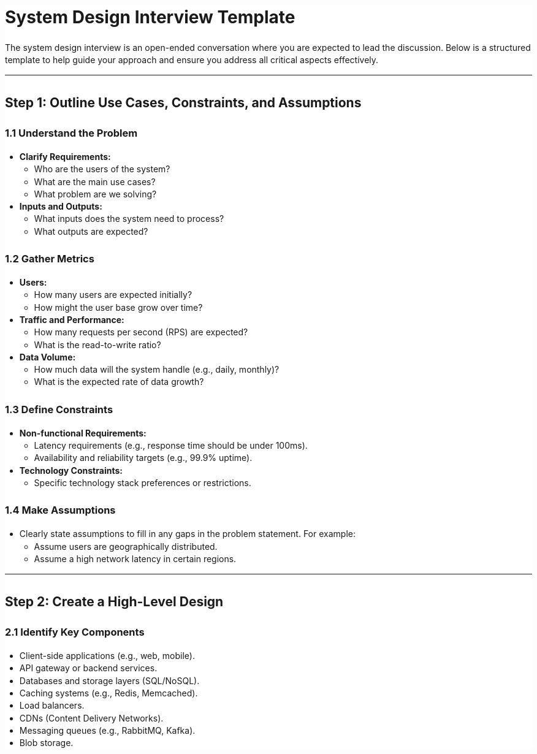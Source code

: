 # System Design Interview Template

The system design interview is an open-ended conversation where you are expected to lead the discussion. Below is a structured template to help guide your approach and ensure you address all critical aspects effectively.

---

## Step 1: Outline Use Cases, Constraints, and Assumptions

### 1.1 Understand the Problem
- **Clarify Requirements:**
  - Who are the users of the system?
  - What are the main use cases?
  - What problem are we solving?
- **Inputs and Outputs:**
  - What inputs does the system need to process?
  - What outputs are expected?

### 1.2 Gather Metrics
- **Users:**
  - How many users are expected initially?
  - How might the user base grow over time?
- **Traffic and Performance:**
  - How many requests per second (RPS) are expected?
  - What is the read-to-write ratio?
- **Data Volume:**
  - How much data will the system handle (e.g., daily, monthly)?
  - What is the expected rate of data growth?

### 1.3 Define Constraints
- **Non-functional Requirements:**
  - Latency requirements (e.g., response time should be under 100ms).
  - Availability and reliability targets (e.g., 99.9% uptime).
- **Technology Constraints:**
  - Specific technology stack preferences or restrictions.

### 1.4 Make Assumptions
- Clearly state assumptions to fill in any gaps in the problem statement. For example:
  - Assume users are geographically distributed.
  - Assume a high network latency in certain regions.

---

## Step 2: Create a High-Level Design

### 2.1 Identify Key Components
- Client-side applications (e.g., web, mobile).
- API gateway or backend services.
- Databases and storage layers (SQL/NoSQL).
- Caching systems (e.g., Redis, Memcached).
- Load balancers.
- CDNs (Content Delivery Networks).
- Messaging queues (e.g., RabbitMQ, Kafka).
- Blob storage.
